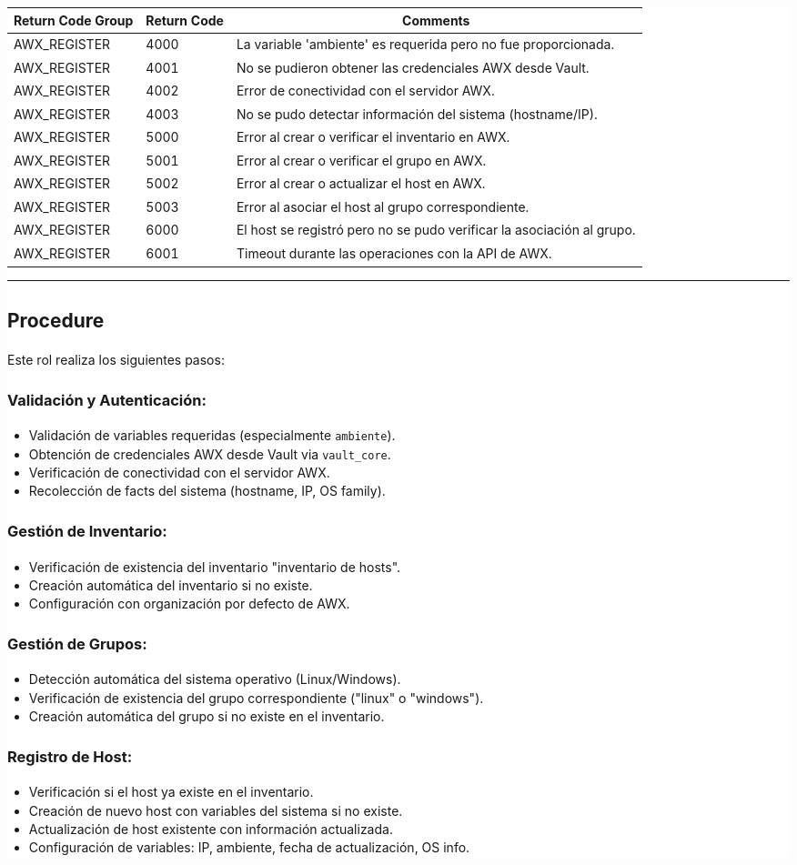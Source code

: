 | Return Code Group | Return Code | Comments                                                                     |
| ----------------- | ----------- | ---------------------------------------------------------------------------- |
| AWX_REGISTER      | 4000        | La variable 'ambiente' es requerida pero no fue proporcionada.              |
| AWX_REGISTER      | 4001        | No se pudieron obtener las credenciales AWX desde Vault.                    |
| AWX_REGISTER      | 4002        | Error de conectividad con el servidor AWX.                                  |
| AWX_REGISTER      | 4003        | No se pudo detectar información del sistema (hostname/IP).                  |
| AWX_REGISTER      | 5000        | Error al crear o verificar el inventario en AWX.                            |
| AWX_REGISTER      | 5001        | Error al crear o verificar el grupo en AWX.                                 |
| AWX_REGISTER      | 5002        | Error al crear o actualizar el host en AWX.                                 |
| AWX_REGISTER      | 5003        | Error al asociar el host al grupo correspondiente.                          |
| AWX_REGISTER      | 6000        | El host se registró pero no se pudo verificar la asociación al grupo.       |
| AWX_REGISTER      | 6001        | Timeout durante las operaciones con la API de AWX.                          |

---

## Procedure

Este rol realiza los siguientes pasos:

### Validación y Autenticación:

- Validación de variables requeridas (especialmente `ambiente`).
- Obtención de credenciales AWX desde Vault via `vault_core`.
- Verificación de conectividad con el servidor AWX.
- Recolección de facts del sistema (hostname, IP, OS family).

### Gestión de Inventario:

- Verificación de existencia del inventario "inventario de hosts".
- Creación automática del inventario si no existe.
- Configuración con organización por defecto de AWX.

### Gestión de Grupos:

- Detección automática del sistema operativo (Linux/Windows).
- Verificación de existencia del grupo correspondiente ("linux" o "windows").
- Creación automática del grupo si no existe en el inventario.

### Registro de Host:

- Verificación si el host ya existe en el inventario.
- Creación de nuevo host con variables del sistema si no existe.
- Actualización de host existente con información actualizada.
- Configuración de variables: IP, ambiente, fecha de actualización, OS info.

